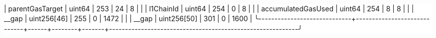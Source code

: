 | parentGasTarget             | uint64                      | 253  | 24     | 8     |
|
| l1ChainId                   | uint64                      | 254  | 0      | 8     |
|
| accumulatedGasUsed          | uint64                      | 254  | 8      | 8     |
|
| __gap                       | uint256[46]                 | 255  | 0      | 1472  |
|
| __gap                       | uint256[50]                 | 301  | 0      | 1600  |
╰-----------------------------+-----------------------------+------+--------+-------+-----------------------------------------------------------╯


